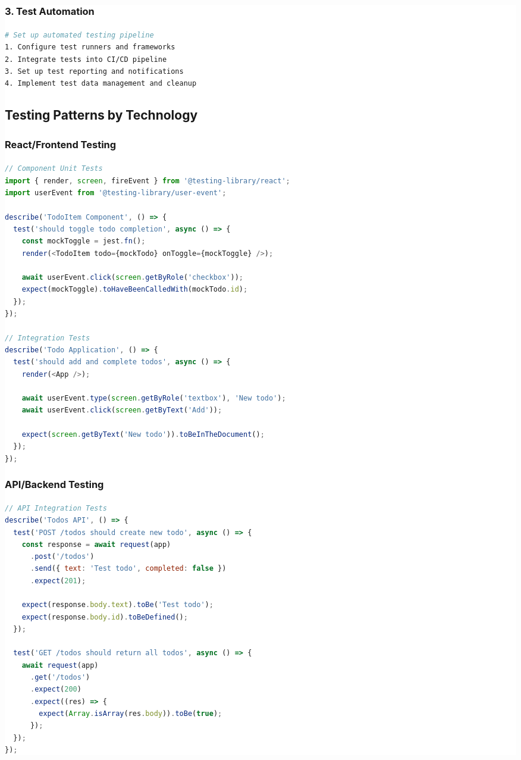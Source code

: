 ### 3. Test Automation
```bash
# Set up automated testing pipeline
1. Configure test runners and frameworks
2. Integrate tests into CI/CD pipeline
3. Set up test reporting and notifications
4. Implement test data management and cleanup
```

## Testing Patterns by Technology

### React/Frontend Testing
```javascript
// Component Unit Tests
import { render, screen, fireEvent } from '@testing-library/react';
import userEvent from '@testing-library/user-event';

describe('TodoItem Component', () => {
  test('should toggle todo completion', async () => {
    const mockToggle = jest.fn();
    render(<TodoItem todo={mockTodo} onToggle={mockToggle} />);

    await userEvent.click(screen.getByRole('checkbox'));
    expect(mockToggle).toHaveBeenCalledWith(mockTodo.id);
  });
});

// Integration Tests
describe('Todo Application', () => {
  test('should add and complete todos', async () => {
    render(<App />);

    await userEvent.type(screen.getByRole('textbox'), 'New todo');
    await userEvent.click(screen.getByText('Add'));

    expect(screen.getByText('New todo')).toBeInTheDocument();
  });
});
```

### API/Backend Testing
```javascript
// API Integration Tests
describe('Todos API', () => {
  test('POST /todos should create new todo', async () => {
    const response = await request(app)
      .post('/todos')
      .send({ text: 'Test todo', completed: false })
      .expect(201);

    expect(response.body.text).toBe('Test todo');
    expect(response.body.id).toBeDefined();
  });

  test('GET /todos should return all todos', async () => {
    await request(app)
      .get('/todos')
      .expect(200)
      .expect((res) => {
        expect(Array.isArray(res.body)).toBe(true);
      });
  });
});
```